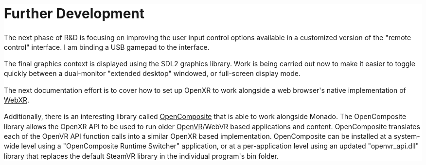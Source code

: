 # Further Development

The next phase of R\&D is focusing on improving the user input control options available in a customized version of the "remote control" interface. I am binding a USB gamepad to the interface.

The final graphics context is displayed using the [SDL2](https://www.libsdl.org/) graphics library. Work is being carried out now to make it easier to toggle quickly between a dual-monitor "extended desktop" windowed, or full-screen display mode.

The next documentation effort is to cover how to set up OpenXR to work alongside a web browser's native implementation of [WebXR](https://en.wikipedia.org/wiki/WebXR).

Additionally, there is an interesting library called [OpenComposite](https://gitlab.com/znixian/OpenOVR) that is able to work alongside Monado. The OpenComposite library allows the OpenXR API to be used to run older [OpenVR](https://en.wikipedia.org/wiki/OpenVR)/WebVR based applications and content. OpenComposite translates each of the OpenVR API function calls into a similar OpenXR based implementation. OpenComposite can be installed at a system-wide level using a "OpenComposite Runtime Switcher" application, or at a per-application level using an updated "openvr\_api.dll" library that replaces the default SteamVR library in the individual program's bin folder.

